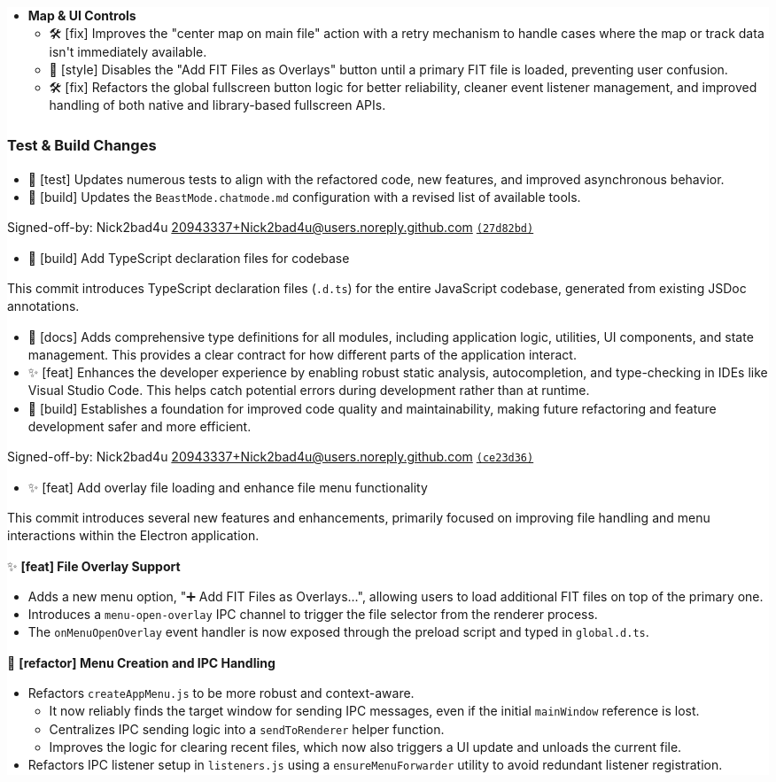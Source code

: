 *   **Map & UI Controls**
    *   🛠️ [fix] Improves the "center map on main file" action with a retry mechanism to handle cases where the map or track data isn't immediately available.
    *   🎨 [style] Disables the "Add FIT Files as Overlays" button until a primary FIT file is loaded, preventing user confusion.
    *   🛠️ [fix] Refactors the global fullscreen button logic for better reliability, cleaner event listener management, and improved handling of both native and library-based fullscreen APIs.

### Test & Build Changes

*   🧪 [test] Updates numerous tests to align with the refactored code, new features, and improved asynchronous behavior.
*   🔧 [build] Updates the `BeastMode.chatmode.md` configuration with a revised list of available tools.

Signed-off-by: Nick2bad4u <20943337+Nick2bad4u@users.noreply.github.com> [`(27d82bd)`](https://github.com/Nick2bad4u/FitFileViewer/commit/27d82bd8e5c14ed000502f044585d635a06d88ac)


- 🔧 [build] Add TypeScript declaration files for codebase

This commit introduces TypeScript declaration files (`.d.ts`) for the entire JavaScript codebase, generated from existing JSDoc annotations.

- 📝 [docs] Adds comprehensive type definitions for all modules, including application logic, utilities, UI components, and state management. This provides a clear contract for how different parts of the application interact.
- ✨ [feat] Enhances the developer experience by enabling robust static analysis, autocompletion, and type-checking in IDEs like Visual Studio Code. This helps catch potential errors during development rather than at runtime.
- 🔧 [build] Establishes a foundation for improved code quality and maintainability, making future refactoring and feature development safer and more efficient.

Signed-off-by: Nick2bad4u <20943337+Nick2bad4u@users.noreply.github.com> [`(ce23d36)`](https://github.com/Nick2bad4u/FitFileViewer/commit/ce23d3623dfaed40e8107d1d2cc7791fb038ac3d)


- ✨ [feat] Add overlay file loading and enhance file menu functionality

This commit introduces several new features and enhancements, primarily focused on improving file handling and menu interactions within the Electron application.

✨ **[feat] File Overlay Support**
*   Adds a new menu option, "➕ Add FIT Files as Overlays...", allowing users to load additional FIT files on top of the primary one.
*   Introduces a `menu-open-overlay` IPC channel to trigger the file selector from the renderer process.
*   The `onMenuOpenOverlay` event handler is now exposed through the preload script and typed in `global.d.ts`.

🚜 **[refactor] Menu Creation and IPC Handling**
*   Refactors `createAppMenu.js` to be more robust and context-aware.
    -   It now reliably finds the target window for sending IPC messages, even if the initial `mainWindow` reference is lost.
    -   Centralizes IPC sending logic into a `sendToRenderer` helper function.
    -   Improves the logic for clearing recent files, which now also triggers a UI update and unloads the current file.
*   Refactors IPC listener setup in `listeners.js` using a `ensureMenuForwarder` utility to avoid redundant listener registration.
